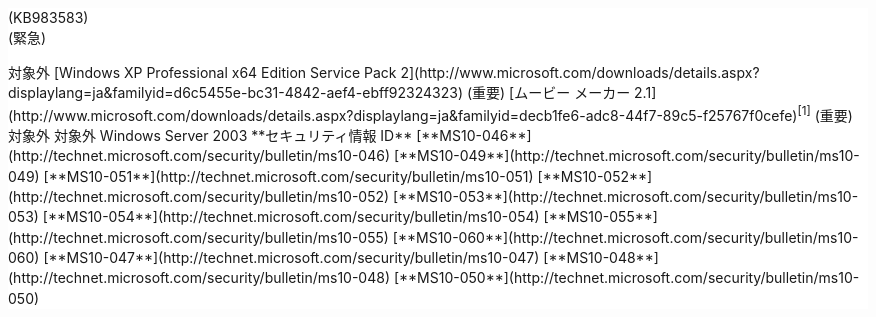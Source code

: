 (KB983583)  
(緊急)
</td>
<td style="border:1px solid black;">
対象外
</td>
<td style="border:1px solid black;">
[Windows XP Professional x64 Edition Service Pack 2](http://www.microsoft.com/downloads/details.aspx?displaylang=ja&familyid=d6c5455e-bc31-4842-aef4-ebff92324323)  
(重要)
</td>
<td style="border:1px solid black;">
[ムービー メーカー 2.1](http://www.microsoft.com/downloads/details.aspx?displaylang=ja&familyid=decb1fe6-adc8-44f7-89c5-f25767f0cefe)<sup>[1]</sup>
(重要)
</td>
<td style="border:1px solid black;">
対象外
</td>
<td style="border:1px solid black;">
対象外
</td>
</tr>
<tr>
<th colspan="14">
Windows Server 2003
</th>
</tr>
<tr>
<td style="border:1px solid black;">
**セキュリティ情報 ID**
</td>
<td style="border:1px solid black;">
[**MS10-046**](http://technet.microsoft.com/security/bulletin/ms10-046)
</td>
<td style="border:1px solid black;">
[**MS10-049**](http://technet.microsoft.com/security/bulletin/ms10-049)
</td>
<td style="border:1px solid black;">
[**MS10-051**](http://technet.microsoft.com/security/bulletin/ms10-051)
</td>
<td style="border:1px solid black;">
[**MS10-052**](http://technet.microsoft.com/security/bulletin/ms10-052)
</td>
<td style="border:1px solid black;">
[**MS10-053**](http://technet.microsoft.com/security/bulletin/ms10-053)
</td>
<td style="border:1px solid black;">
[**MS10-054**](http://technet.microsoft.com/security/bulletin/ms10-054)
</td>
<td style="border:1px solid black;">
[**MS10-055**](http://technet.microsoft.com/security/bulletin/ms10-055)
</td>
<td style="border:1px solid black;">
[**MS10-060**](http://technet.microsoft.com/security/bulletin/ms10-060)
</td>
<td style="border:1px solid black;">
[**MS10-047**](http://technet.microsoft.com/security/bulletin/ms10-047)
</td>
<td style="border:1px solid black;">
[**MS10-048**](http://technet.microsoft.com/security/bulletin/ms10-048)
</td>
<td style="border:1px solid black;">
[**MS10-050**](http://technet.microsoft.com/security/bulletin/ms10-050)